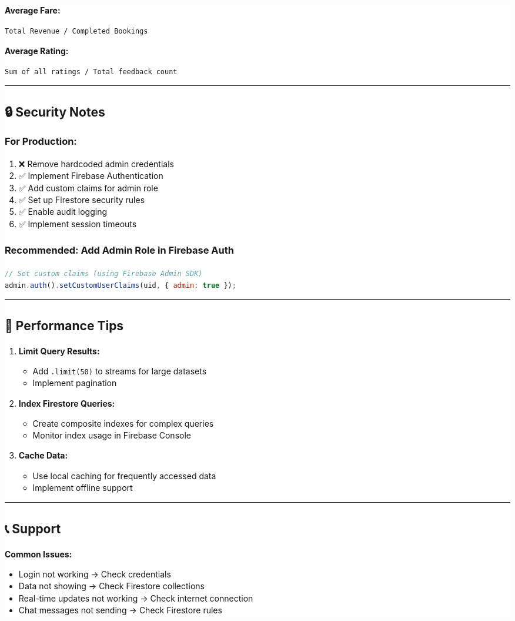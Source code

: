 **Average Fare:**
```
Total Revenue / Completed Bookings
```

**Average Rating:**
```
Sum of all ratings / Total feedback count
```

---

## 🔒 Security Notes

### For Production:
1. ❌ Remove hardcoded admin credentials
2. ✅ Implement Firebase Authentication
3. ✅ Add custom claims for admin role
4. ✅ Set up Firestore security rules
5. ✅ Enable audit logging
6. ✅ Implement session timeouts

### Recommended: Add Admin Role in Firebase Auth
```javascript
// Set custom claims (using Firebase Admin SDK)
admin.auth().setCustomUserClaims(uid, { admin: true });
```

---

## 🚀 Performance Tips

1. **Limit Query Results:**
   - Add `.limit(50)` to streams for large datasets
   - Implement pagination

2. **Index Firestore Queries:**
   - Create composite indexes for complex queries
   - Monitor index usage in Firebase Console

3. **Cache Data:**
   - Use local caching for frequently accessed data
   - Implement offline support

---

## 📞 Support

**Common Issues:**
- Login not working → Check credentials
- Data not showing → Check Firestore collections
- Real-time updates not working → Check internet connection
- Chat messages not sending → Check Firestore rules
